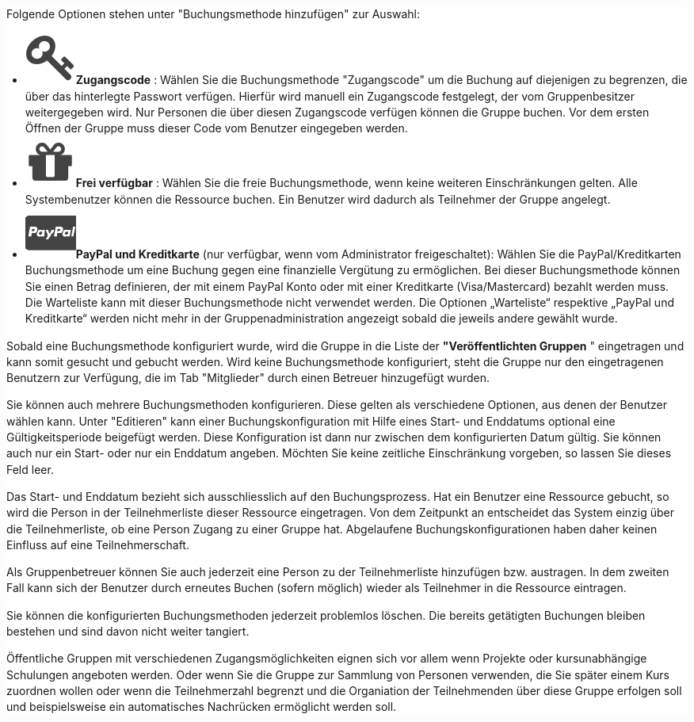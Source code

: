 Folgende Optionen stehen unter "Buchungsmethode hinzufügen" zur Auswahl:

  *  **![](assets/key.png)Zugangscode** : Wählen Sie die Buchungsmethode "Zugangscode" um die Buchung auf diejenigen zu begrenzen, die über das hinterlegte Passwort verfügen. Hierfür wird manuell ein Zugangscode festgelegt, der vom Gruppenbesitzer weitergegeben wird. Nur Personen die über diesen Zugangscode verfügen können die Gruppe buchen. Vor dem ersten Öffnen der Gruppe muss dieser Code vom Benutzer eingegeben werden.
  *  **![](assets/gift.png)Frei verfügbar** : Wählen Sie die freie Buchungsmethode, wenn keine weiteren Einschränkungen gelten. Alle Systembenutzer können die Ressource buchen. Ein Benutzer wird dadurch als Teilnehmer der Gruppe angelegt.
  *  **![](assets/cc-paypal.png)PayPal und Kreditkarte**  (nur verfügbar, wenn vom Administrator freigeschaltet): Wählen Sie die PayPal/Kreditkarten Buchungsmethode um eine Buchung gegen eine finanzielle Vergütung zu ermöglichen. Bei dieser Buchungsmethode können Sie einen Betrag definieren, der mit einem PayPal Konto oder mit einer Kreditkarte (Visa/Mastercard) bezahlt werden muss. Die Warteliste kann mit dieser Buchungsmethode nicht verwendet werden. Die Optionen „Warteliste“ respektive „PayPal und Kreditkarte“ werden nicht mehr in der Gruppenadministration angezeigt sobald die jeweils andere gewählt wurde.

Sobald eine Buchungsmethode konfiguriert wurde, wird die Gruppe in die Liste
der **"Veröffentlichten Gruppen** " eingetragen und kann somit gesucht und
gebucht werden. Wird keine Buchungsmethode konfiguriert, steht die Gruppe nur
den eingetragenen Benutzern zur Verfügung, die im Tab "Mitglieder" durch einen
Betreuer hinzugefügt wurden.

Sie können auch mehrere Buchungsmethoden konfigurieren. Diese gelten als
verschiedene Optionen, aus denen der Benutzer wählen kann. Unter "Editieren"
kann einer Buchungskonfiguration mit Hilfe eines Start- und Enddatums optional
eine Gültigkeitsperiode beigefügt werden. Diese Konfiguration ist dann nur
zwischen dem konfigurierten Datum gültig. Sie können auch nur ein Start- oder
nur ein Enddatum angeben. Möchten Sie keine zeitliche Einschränkung vorgeben,
so lassen Sie dieses Feld leer.

Das Start- und Enddatum bezieht sich ausschliesslich auf den Buchungsprozess.
Hat ein Benutzer eine Ressource gebucht, so wird die Person in der
Teilnehmerliste dieser Ressource eingetragen. Von dem Zeitpunkt an entscheidet
das System einzig über die Teilnehmerliste, ob eine Person Zugang zu einer
Gruppe hat. Abgelaufene Buchungskonfigurationen haben daher keinen Einfluss
auf eine Teilnehmerschaft.

Als Gruppenbetreuer können Sie auch jederzeit eine Person zu der
Teilnehmerliste hinzufügen bzw. austragen. In dem zweiten Fall kann sich der
Benutzer durch erneutes Buchen (sofern möglich) wieder als Teilnehmer in die
Ressource eintragen.

Sie können die konfigurierten Buchungsmethoden jederzeit problemlos löschen.
Die bereits getätigten Buchungen bleiben bestehen und sind davon nicht weiter
tangiert.

Öffentliche Gruppen mit verschiedenen Zugangsmöglichkeiten eignen sich vor
allem wenn Projekte oder kursunabhängige Schulungen angeboten werden. Oder
wenn Sie die Gruppe zur Sammlung von Personen verwenden, die Sie später einem
Kurs zuordnen wollen oder wenn die Teilnehmerzahl begrenzt und die Organiation
der Teilnehmenden über diese Gruppe erfolgen soll und beispielsweise ein
automatisches Nachrücken ermöglicht werden soll.
